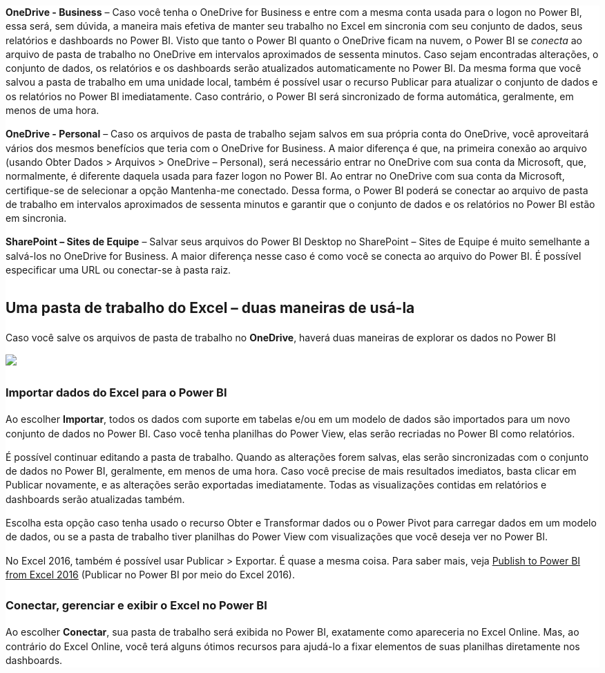 **OneDrive - Business** – Caso você tenha o OneDrive for Business e entre com a mesma conta usada para o logon no Power BI, essa será, sem dúvida, a maneira mais efetiva de manter seu trabalho no Excel em sincronia com seu conjunto de dados, seus relatórios e dashboards no Power BI. Visto que tanto o Power BI quanto o OneDrive ficam na nuvem, o Power BI se *conecta* ao arquivo de pasta de trabalho no OneDrive em intervalos aproximados de sessenta minutos. Caso sejam encontradas alterações, o conjunto de dados, os relatórios e os dashboards serão atualizados automaticamente no Power BI. Da mesma forma que você salvou a pasta de trabalho em uma unidade local, também é possível usar o recurso Publicar para atualizar o conjunto de dados e os relatórios no Power BI imediatamente. Caso contrário, o Power BI será sincronizado de forma automática, geralmente, em menos de uma hora.

**OneDrive - Personal** – Caso os arquivos de pasta de trabalho sejam salvos em sua própria conta do OneDrive, você aproveitará vários dos mesmos benefícios que teria com o OneDrive for Business. A maior diferença é que, na primeira conexão ao arquivo (usando Obter Dados > Arquivos > OneDrive – Personal), será necessário entrar no OneDrive com sua conta da Microsoft, que, normalmente, é diferente daquela usada para fazer logon no Power BI. Ao entrar no OneDrive com sua conta da Microsoft, certifique-se de selecionar a opção Mantenha-me conectado. Dessa forma, o Power BI poderá se conectar ao arquivo de pasta de trabalho em intervalos aproximados de sessenta minutos e garantir que o conjunto de dados e os relatórios no Power BI estão em sincronia.

**SharePoint – Sites de Equipe** – Salvar seus arquivos do Power BI Desktop no SharePoint – Sites de Equipe é muito semelhante a salvá-los no OneDrive for Business. A maior diferença nesse caso é como você se conecta ao arquivo do Power BI. É possível especificar uma URL ou conectar-se à pasta raiz.

## <a name="one-excel-workbook--two-ways-to-use-it"></a>Uma pasta de trabalho do Excel – duas maneiras de usá-la
Caso você salve os arquivos de pasta de trabalho no **OneDrive**, haverá duas maneiras de explorar os dados no Power BI

![](media/service-excel-workbook-files/excel_import_connect.png)

### <a name="import-excel-data-into-power-bi"></a>Importar dados do Excel para o Power BI
Ao escolher **Importar**, todos os dados com suporte em tabelas e/ou em um modelo de dados são importados para um novo conjunto de dados no Power BI. Caso você tenha planilhas do Power View, elas serão recriadas no Power BI como relatórios.

É possível continuar editando a pasta de trabalho. Quando as alterações forem salvas, elas serão sincronizadas com o conjunto de dados no Power BI, geralmente, em menos de uma hora. Caso você precise de mais resultados imediatos, basta clicar em Publicar novamente, e as alterações serão exportadas imediatamente. Todas as visualizações contidas em relatórios e dashboards serão atualizadas também.

Escolha esta opção caso tenha usado o recurso Obter e Transformar dados ou o Power Pivot para carregar dados em um modelo de dados, ou se a pasta de trabalho tiver planilhas do Power View com visualizações que você deseja ver no Power BI.

No Excel 2016, também é possível usar Publicar > Exportar. É quase a mesma coisa. Para saber mais, veja [Publish to Power BI from Excel 2016](service-publish-from-excel.md) (Publicar no Power BI por meio do Excel 2016).

### <a name="connect-manage-and-view-excel-in-power-bi"></a>Conectar, gerenciar e exibir o Excel no Power BI
Ao escolher **Conectar**, sua pasta de trabalho será exibida no Power BI, exatamente como apareceria no Excel Online. Mas, ao contrário do Excel Online, você terá alguns ótimos recursos para ajudá-lo a fixar elementos de suas planilhas diretamente nos dashboards.
